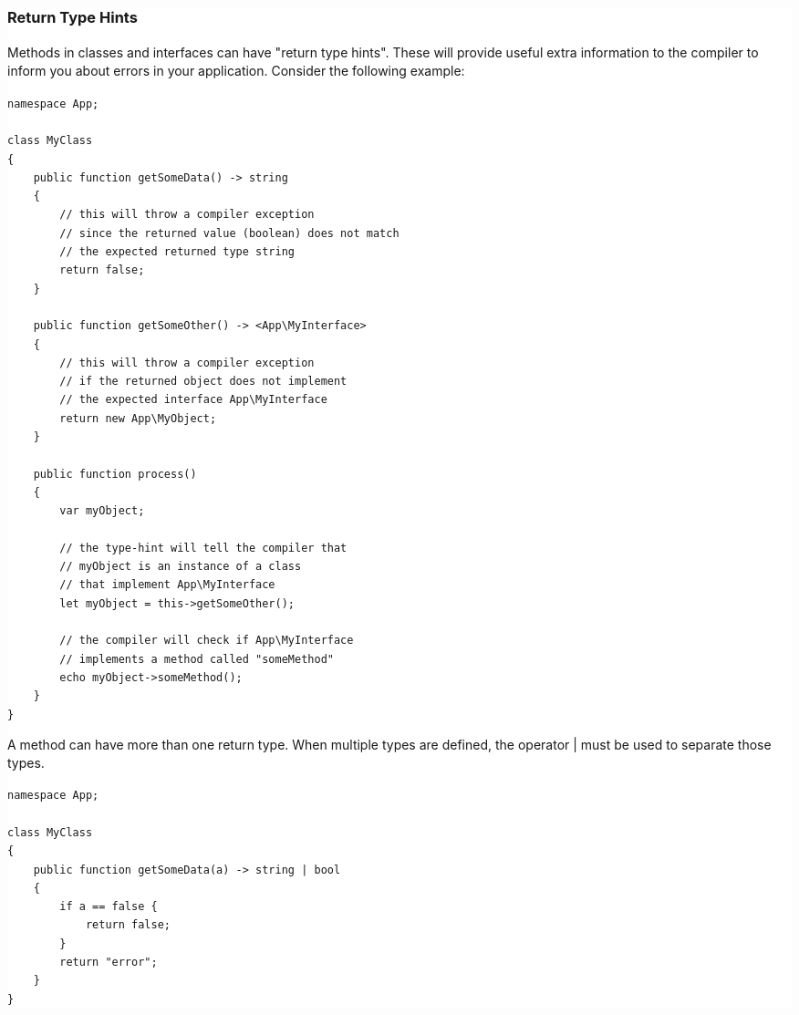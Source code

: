 <a name='implementing-methods-return-type-hints'></a>
### Return Type Hints
Methods in classes and interfaces can have "return type hints". These will provide useful extra information to the compiler to inform you about errors in your application. Consider the following example:

    namespace App;
    
    class MyClass
    {
        public function getSomeData() -> string
        {
            // this will throw a compiler exception
            // since the returned value (boolean) does not match
            // the expected returned type string
            return false;
        }
    
        public function getSomeOther() -> <App\MyInterface>
        {
            // this will throw a compiler exception
            // if the returned object does not implement
            // the expected interface App\MyInterface
            return new App\MyObject;
        }
    
        public function process()
        {
            var myObject;
    
            // the type-hint will tell the compiler that
            // myObject is an instance of a class
            // that implement App\MyInterface
            let myObject = this->getSomeOther();
    
            // the compiler will check if App\MyInterface
            // implements a method called "someMethod"
            echo myObject->someMethod();
        }
    }

A method can have more than one return type. When multiple types are defined, the operator | must be used to separate those types.

    namespace App;
    
    class MyClass
    {
        public function getSomeData(a) -> string | bool
        {
            if a == false {
                return false;
            }
            return "error";
        }
    }

